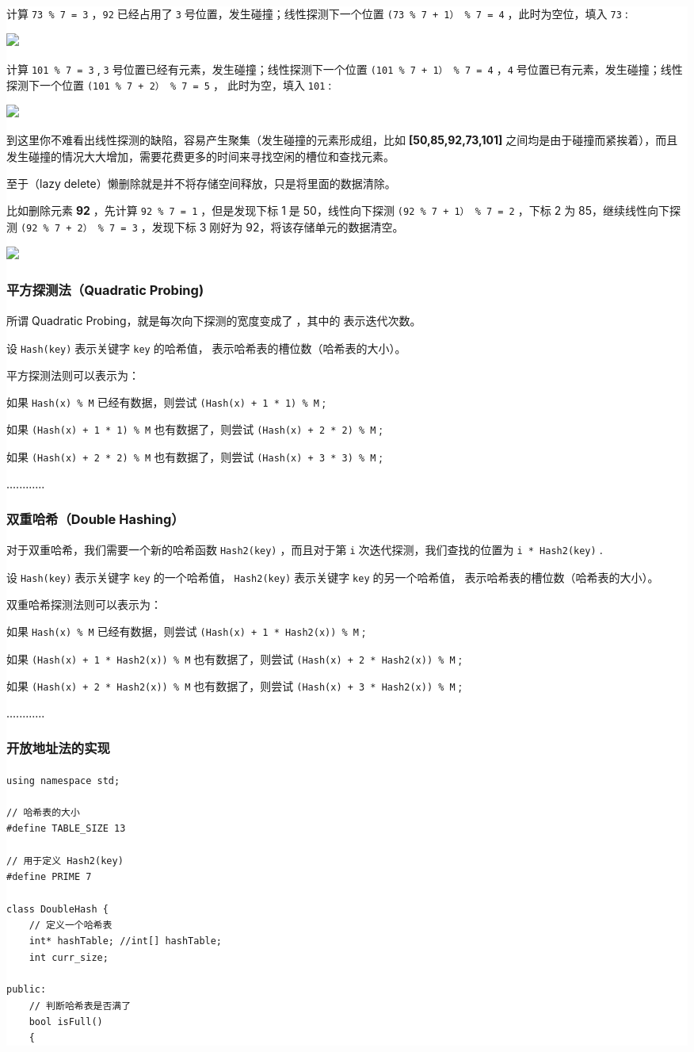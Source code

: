计算 `73 % 7 = 3` ，`92` 已经占用了 `3` 号位置，发生碰撞；线性探测下一个位置 `(73 % 7 + 1） % 7 = 4` ，此时为空位，填入 `73` :

![](https://mmbiz.qpic.cn/mmbiz_png/rSmDLkNsngSbQ2h62k5Cd4aAjJBPWw8qwHNCXIWGFAu7wVPLnvTpqyzDepx6rqRzMOQvlHOUf6Gd2aNEQ1JHTA/640?wx_fmt=png)

计算 `101 % 7 = 3` , `3` 号位置已经有元素，发生碰撞；线性探测下一个位置 `(101 % 7 + 1） % 7 = 4` ，`4` 号位置已有元素，发生碰撞；线性探测下一个位置 `(101 % 7 + 2） % 7 = 5` ， 此时为空，填入 `101` :

![](https://mmbiz.qpic.cn/mmbiz_png/rSmDLkNsngSbQ2h62k5Cd4aAjJBPWw8qHeDOHr9h3uRl7uyTzebzo3q87fp5lbrTGUtbvs8FovLaZe3jEaOsjQ/640?wx_fmt=png)

到这里你不难看出线性探测的缺陷，容易产生聚集（发生碰撞的元素形成组，比如 **[50,85,92,73,101]** 之间均是由于碰撞而紧挨着），而且发生碰撞的情况大大增加，需要花费更多的时间来寻找空闲的槽位和查找元素。  

至于（lazy delete）懒删除就是并不将存储空间释放，只是将里面的数据清除。

比如删除元素 **92** ，先计算 `92 % 7 = 1` ，但是发现下标 1 是 50，线性向下探测 `(92 % 7 + 1） % 7 = 2` ，下标 2 为 85，继续线性向下探测 `(92 % 7 + 2） % 7 = 3` ，发现下标 3 刚好为 92，将该存储单元的数据清空。

![](https://mmbiz.qpic.cn/mmbiz_png/rSmDLkNsngSbQ2h62k5Cd4aAjJBPWw8qTJRyZBaI7rzfO8Qvia9iaxHbAqS4iaNBrFIALK5GYjagzoWkrm8GchEaQ/640?wx_fmt=png)

### 平方探测法（Quadratic Probing)  

所谓 Quadratic Probing，就是每次向下探测的宽度变成了 ，其中的 表示迭代次数。

设 `Hash(key)` 表示关键字 `key` 的哈希值， 表示哈希表的槽位数（哈希表的大小）。

平方探测法则可以表示为：

如果 `Hash(x) % M` 已经有数据，则尝试 `(Hash(x) + 1 * 1) % M` ;

如果 `(Hash(x) + 1 * 1) % M` 也有数据了，则尝试 `(Hash(x) + 2 * 2) % M` ;

如果 `(Hash(x) + 2 * 2) % M` 也有数据了，则尝试 `(Hash(x) + 3 * 3) % M` ;

............

### 双重哈希（Double Hashing）

对于双重哈希，我们需要一个新的哈希函数 `Hash2(key)` ，而且对于第 `i` 次迭代探测，我们查找的位置为 `i * Hash2(key)` .

设 `Hash(key)` 表示关键字 `key` 的一个哈希值， `Hash2(key)` 表示关键字 `key` 的另一个哈希值， 表示哈希表的槽位数（哈希表的大小）。

双重哈希探测法则可以表示为：

如果 `Hash(x) % M` 已经有数据，则尝试 `(Hash(x) + 1 * Hash2(x)) % M` ;

如果 `(Hash(x) + 1 * Hash2(x)) % M` 也有数据了，则尝试 `(Hash(x) + 2 * Hash2(x)) % M` ;

如果 `(Hash(x) + 2 * Hash2(x)) % M` 也有数据了，则尝试 `(Hash(x) + 3 * Hash2(x)) % M` ;

............

### 开放地址法的实现

```
using namespace std; 
  
// 哈希表的大小 
#define TABLE_SIZE 13 
  
// 用于定义 Hash2(key)
#define PRIME 7 

class DoubleHash { 
    // 定义一个哈希表 
    int* hashTable; //int[] hashTable;
    int curr_size; 
  
public: 
    // 判断哈希表是否满了
    bool isFull() 
    { 
```